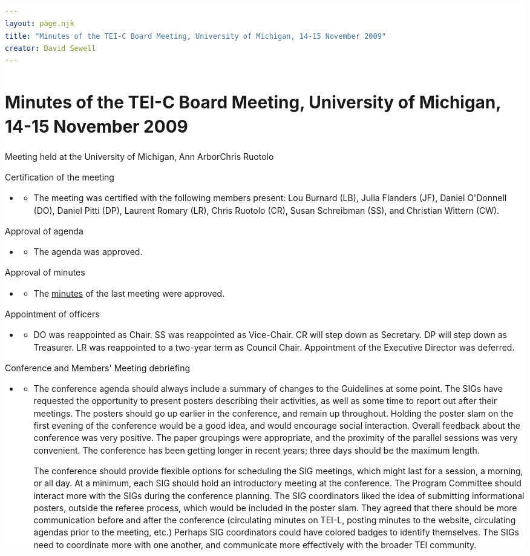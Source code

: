 ```yaml
---
layout: page.njk
title: "Minutes of the TEI-C Board Meeting, University of Michigan, 14-15 November 2009"
creator: David Sewell
---
```

# Minutes of the TEI-C Board Meeting, University of Michigan, 14-15 November 2009
Meeting held at the University of Michigan, Ann ArborChris Ruotolo


Certification of the meeting
* + The meeting was certified with the following members present: Lou
	Burnard (LB), Julia Flanders (JF), Daniel O'Donnell (DO), Daniel Pitti
	(DP), Laurent Romary (LR), Chris Ruotolo (CR), Susan Schreibman (SS),
	and Christian Wittern (CW).


Approval of agenda
* + The agenda was approved.


Approval of minutes
* + The [minutes](/Board/bm35.xml) of the last meeting were
	approved.


Appointment of officers
* + DO was reappointed as Chair. SS was reappointed as Vice\-Chair. CR will
	step down as Secretary. DP will step down as Treasurer. LR was
	reappointed to a two\-year term as Council Chair. Appointment of the
	Executive Director was deferred.


Conference and Members' Meeting debriefing
* + The conference agenda should always include a summary of changes to the Guidelines at some point.
	The SIGs have requested the opportunity to present
	posters describing their activities, as well as some time to report out
	after their meetings. The posters should go up earlier in the
	conference, and remain up throughout. Holding the poster slam on the
	first evening of the conference would be a good idea, and would
	encourage social interaction.
	Overall feedback about the conference was very positive. The paper
	groupings were appropriate, and the proximity of the parallel sessions
	was very convenient. The conference has been getting longer in recent
	years; three days should be the maximum length.
	
	
	The conference should provide flexible options for scheduling the SIG meetings, which
	might last for a session, a morning, or all day. At a minimum, each SIG
	should hold an introductory meeting at the conference. The Program
	Committee should interact more with the SIGs during the conference
	planning. The SIG coordinators liked the idea of submitting
	informational posters, outside the referee process, which would be
	included in the poster slam. They agreed that there should be more
	communication before and after the conference (circulating minutes on TEI\-L,
	posting minutes to the website, circulating agendas prior to the
	meeting, etc.) Perhaps SIG coordinators could have colored badges to identify
	themselves. The SIGs need to coordinate more with one another, and
	communicate more effectively with the broader TEI community.
	